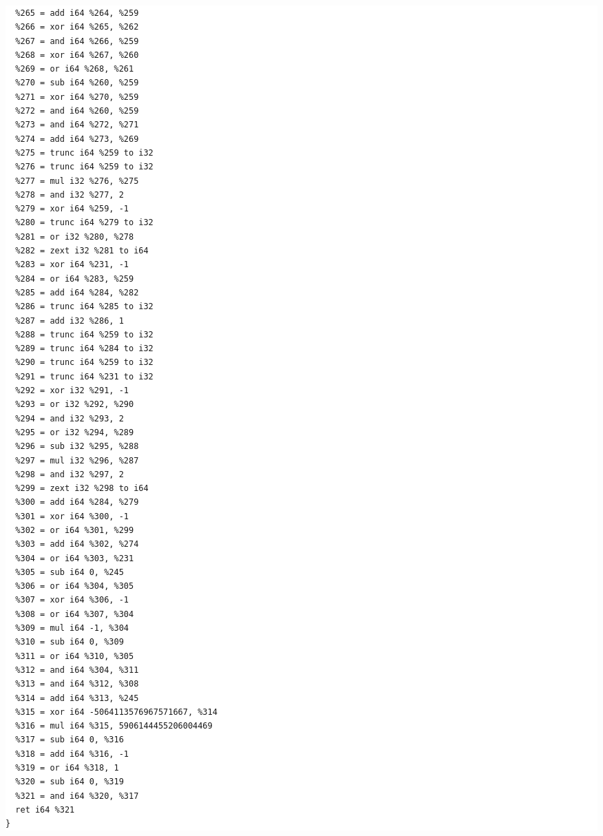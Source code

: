 ```
  %265 = add i64 %264, %259
  %266 = xor i64 %265, %262
  %267 = and i64 %266, %259
  %268 = xor i64 %267, %260
  %269 = or i64 %268, %261
  %270 = sub i64 %260, %259
  %271 = xor i64 %270, %259
  %272 = and i64 %260, %259
  %273 = and i64 %272, %271
  %274 = add i64 %273, %269
  %275 = trunc i64 %259 to i32
  %276 = trunc i64 %259 to i32
  %277 = mul i32 %276, %275
  %278 = and i32 %277, 2
  %279 = xor i64 %259, -1
  %280 = trunc i64 %279 to i32
  %281 = or i32 %280, %278
  %282 = zext i32 %281 to i64
  %283 = xor i64 %231, -1
  %284 = or i64 %283, %259
  %285 = add i64 %284, %282
  %286 = trunc i64 %285 to i32
  %287 = add i32 %286, 1
  %288 = trunc i64 %259 to i32
  %289 = trunc i64 %284 to i32
  %290 = trunc i64 %259 to i32
  %291 = trunc i64 %231 to i32
  %292 = xor i32 %291, -1
  %293 = or i32 %292, %290
  %294 = and i32 %293, 2
  %295 = or i32 %294, %289
  %296 = sub i32 %295, %288
  %297 = mul i32 %296, %287
  %298 = and i32 %297, 2
  %299 = zext i32 %298 to i64
  %300 = add i64 %284, %279
  %301 = xor i64 %300, -1
  %302 = or i64 %301, %299
  %303 = add i64 %302, %274
  %304 = or i64 %303, %231
  %305 = sub i64 0, %245
  %306 = or i64 %304, %305
  %307 = xor i64 %306, -1
  %308 = or i64 %307, %304
  %309 = mul i64 -1, %304
  %310 = sub i64 0, %309
  %311 = or i64 %310, %305
  %312 = and i64 %304, %311
  %313 = and i64 %312, %308
  %314 = add i64 %313, %245
  %315 = xor i64 -5064113576967571667, %314
  %316 = mul i64 %315, 5906144455206004469
  %317 = sub i64 0, %316
  %318 = add i64 %316, -1
  %319 = or i64 %318, 1
  %320 = sub i64 0, %319
  %321 = and i64 %320, %317
  ret i64 %321
}
```
